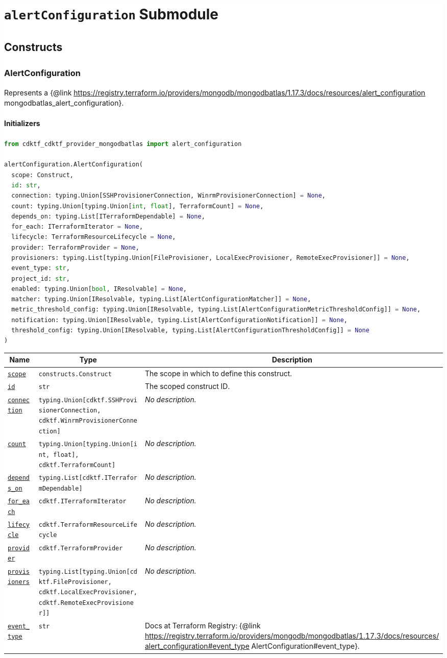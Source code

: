 # `alertConfiguration` Submodule <a name="`alertConfiguration` Submodule" id="@cdktf/provider-mongodbatlas.alertConfiguration"></a>

## Constructs <a name="Constructs" id="Constructs"></a>

### AlertConfiguration <a name="AlertConfiguration" id="@cdktf/provider-mongodbatlas.alertConfiguration.AlertConfiguration"></a>

Represents a {@link https://registry.terraform.io/providers/mongodb/mongodbatlas/1.17.3/docs/resources/alert_configuration mongodbatlas_alert_configuration}.

#### Initializers <a name="Initializers" id="@cdktf/provider-mongodbatlas.alertConfiguration.AlertConfiguration.Initializer"></a>

```python
from cdktf_cdktf_provider_mongodbatlas import alert_configuration

alertConfiguration.AlertConfiguration(
  scope: Construct,
  id: str,
  connection: typing.Union[SSHProvisionerConnection, WinrmProvisionerConnection] = None,
  count: typing.Union[typing.Union[int, float], TerraformCount] = None,
  depends_on: typing.List[ITerraformDependable] = None,
  for_each: ITerraformIterator = None,
  lifecycle: TerraformResourceLifecycle = None,
  provider: TerraformProvider = None,
  provisioners: typing.List[typing.Union[FileProvisioner, LocalExecProvisioner, RemoteExecProvisioner]] = None,
  event_type: str,
  project_id: str,
  enabled: typing.Union[bool, IResolvable] = None,
  matcher: typing.Union[IResolvable, typing.List[AlertConfigurationMatcher]] = None,
  metric_threshold_config: typing.Union[IResolvable, typing.List[AlertConfigurationMetricThresholdConfig]] = None,
  notification: typing.Union[IResolvable, typing.List[AlertConfigurationNotification]] = None,
  threshold_config: typing.Union[IResolvable, typing.List[AlertConfigurationThresholdConfig]] = None
)
```

| **Name** | **Type** | **Description** |
| --- | --- | --- |
| <code><a href="#@cdktf/provider-mongodbatlas.alertConfiguration.AlertConfiguration.Initializer.parameter.scope">scope</a></code> | <code>constructs.Construct</code> | The scope in which to define this construct. |
| <code><a href="#@cdktf/provider-mongodbatlas.alertConfiguration.AlertConfiguration.Initializer.parameter.id">id</a></code> | <code>str</code> | The scoped construct ID. |
| <code><a href="#@cdktf/provider-mongodbatlas.alertConfiguration.AlertConfiguration.Initializer.parameter.connection">connection</a></code> | <code>typing.Union[cdktf.SSHProvisionerConnection, cdktf.WinrmProvisionerConnection]</code> | *No description.* |
| <code><a href="#@cdktf/provider-mongodbatlas.alertConfiguration.AlertConfiguration.Initializer.parameter.count">count</a></code> | <code>typing.Union[typing.Union[int, float], cdktf.TerraformCount]</code> | *No description.* |
| <code><a href="#@cdktf/provider-mongodbatlas.alertConfiguration.AlertConfiguration.Initializer.parameter.dependsOn">depends_on</a></code> | <code>typing.List[cdktf.ITerraformDependable]</code> | *No description.* |
| <code><a href="#@cdktf/provider-mongodbatlas.alertConfiguration.AlertConfiguration.Initializer.parameter.forEach">for_each</a></code> | <code>cdktf.ITerraformIterator</code> | *No description.* |
| <code><a href="#@cdktf/provider-mongodbatlas.alertConfiguration.AlertConfiguration.Initializer.parameter.lifecycle">lifecycle</a></code> | <code>cdktf.TerraformResourceLifecycle</code> | *No description.* |
| <code><a href="#@cdktf/provider-mongodbatlas.alertConfiguration.AlertConfiguration.Initializer.parameter.provider">provider</a></code> | <code>cdktf.TerraformProvider</code> | *No description.* |
| <code><a href="#@cdktf/provider-mongodbatlas.alertConfiguration.AlertConfiguration.Initializer.parameter.provisioners">provisioners</a></code> | <code>typing.List[typing.Union[cdktf.FileProvisioner, cdktf.LocalExecProvisioner, cdktf.RemoteExecProvisioner]]</code> | *No description.* |
| <code><a href="#@cdktf/provider-mongodbatlas.alertConfiguration.AlertConfiguration.Initializer.parameter.eventType">event_type</a></code> | <code>str</code> | Docs at Terraform Registry: {@link https://registry.terraform.io/providers/mongodb/mongodbatlas/1.17.3/docs/resources/alert_configuration#event_type AlertConfiguration#event_type}. |